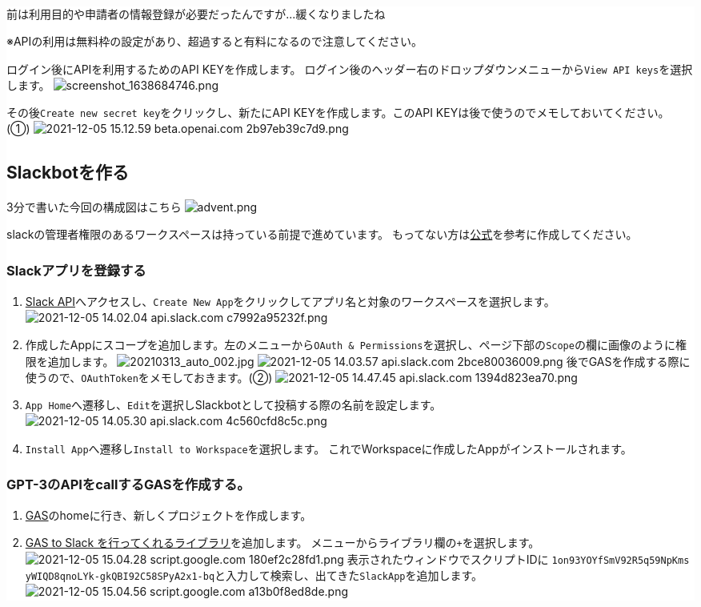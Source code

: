 前は利用目的や申請者の情報登録が必要だったんですが...緩くなりましたね

※APIの利用は無料枠の設定があり、超過すると有料になるので注意してください。

ログイン後にAPIを利用するためのAPI KEYを作成します。
ログイン後のヘッダー右のドロップダウンメニューから`View API keys`を選択します。
![screenshot_1638684746.png](https://qiita-image-store.s3.ap-northeast-1.amazonaws.com/0/572168/9e40feae-9aef-4946-2876-77c80a834cb1.png)

その後`Create new secret key`をクリックし、新たにAPI KEYを作成します。このAPI KEYは後で使うのでメモしておいてください。 (①)
![2021-12-05 15.12.59 beta.openai.com 2b97eb39c7d9.png](https://qiita-image-store.s3.ap-northeast-1.amazonaws.com/0/572168/b8a5c283-eedc-438a-3686-65493d77a6c0.png)



## Slackbotを作る

3分で書いた今回の構成図はこちら
![advent.png](https://qiita-image-store.s3.ap-northeast-1.amazonaws.com/0/572168/00a5b227-aac8-2e19-749c-ffd8cb99ed01.png)

slackの管理者権限のあるワークスペースは持っている前提で進めています。
もってない方は[公式](https://slack.com/intl/ja-jp/help/articles/206845317-Slack-%E3%83%AF%E3%83%BC%E3%82%AF%E3%82%B9%E3%83%9A%E3%83%BC%E3%82%B9%E3%82%92%E4%BD%9C%E6%88%90%E3%81%99%E3%82%8B)を参考に作成してください。

### Slackアプリを登録する

1. [Slack API](https://api.slack.com/apps)へアクセスし、`Create New App`をクリックしてアプリ名と対象のワークスペースを選択します。![2021-12-05 14.02.04 api.slack.com c7992a95232f.png](https://qiita-image-store.s3.ap-northeast-1.amazonaws.com/0/572168/b23f9c4b-baf1-5a6a-80b0-e5fdbfa53768.png)


2. 作成したAppにスコープを追加します。左のメニューから`OAuth & Permissions`を選択し、ページ下部の`Scope`の欄に画像のように権限を追加します。
![20210313_auto_002.jpg](https://qiita-image-store.s3.ap-northeast-1.amazonaws.com/0/572168/1065fdc7-0a24-8690-96d2-b2a9bcb69d52.jpeg)
![2021-12-05 14.03.57 api.slack.com 2bce80036009.png](https://qiita-image-store.s3.ap-northeast-1.amazonaws.com/0/572168/054e6c31-5ead-a2cb-e3f1-c8c5e77f023c.png)
後でGASを作成する際に使うので、`OAuthToken`をメモしておきます。(②)
![2021-12-05 14.47.45 api.slack.com 1394d823ea70.png](https://qiita-image-store.s3.ap-northeast-1.amazonaws.com/0/572168/22e43404-7cf1-8c70-099e-95d05f1cb0d2.png)

3. `App Home`へ遷移し、`Edit`を選択しSlackbotとして投稿する際の名前を設定します。
![2021-12-05 14.05.30 api.slack.com 4c560cfd8c5c.png](https://qiita-image-store.s3.ap-northeast-1.amazonaws.com/0/572168/826ac139-5a56-f118-71ad-a29a62fbbebf.png)

4. `Install App`へ遷移し`Install to Workspace`を選択します。
これでWorkspaceに作成したAppがインストールされます。


### GPT-3のAPIをcallするGASを作成する。

1. [GAS](https://script.google.com/home)のhomeに行き、新しくプロジェクトを作成します。

2. [GAS to Slack を行ってくれるライブラリ](https://github.com/soundTricker/SlackApp)を追加します。
メニューからライブラリ欄の`+`を選択します。
![2021-12-05 15.04.28 script.google.com 180ef2c28fd1.png](https://qiita-image-store.s3.ap-northeast-1.amazonaws.com/0/572168/116098e5-50c5-4404-0daf-b41171febcea.png)
表示されたウィンドウでスクリプトIDに
`1on93YOYfSmV92R5q59NpKmsyWIQD8qnoLYk-gkQBI92C58SPyA2x1-bq`と入力して検索し、出てきた`SlackApp`を追加します。
![2021-12-05 15.04.56 script.google.com a13b0f8ed8de.png](https://qiita-image-store.s3.ap-northeast-1.amazonaws.com/0/572168/78b7d85c-214c-4300-df83-007625adef31.png)
